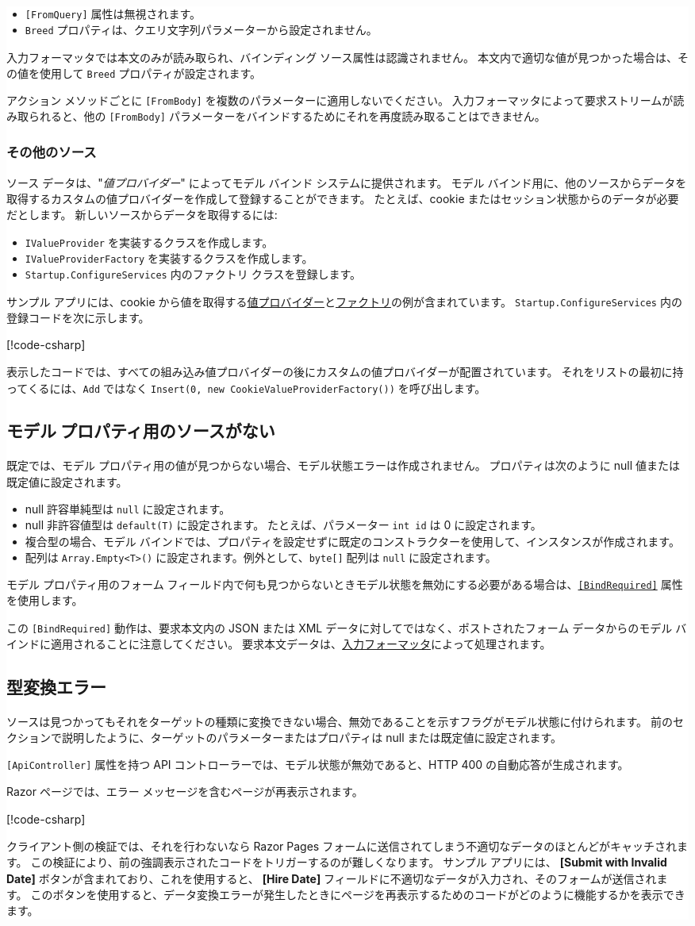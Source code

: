 * `[FromQuery]` 属性は無視されます。
* `Breed` プロパティは、クエリ文字列パラメーターから設定されません。 

入力フォーマッタでは本文のみが読み取られ、バインディング ソース属性は認識されません。 本文内で適切な値が見つかった場合は、その値を使用して `Breed` プロパティが設定されます。

アクション メソッドごとに `[FromBody]` を複数のパラメーターに適用しないでください。 入力フォーマッタによって要求ストリームが読み取られると、他の `[FromBody]` パラメーターをバインドするためにそれを再度読み取ることはできません。

### <a name="additional-sources"></a>その他のソース

ソース データは、"*値プロバイダー*" によってモデル バインド システムに提供されます。 モデル バインド用に、他のソースからデータを取得するカスタムの値プロバイダーを作成して登録することができます。 たとえば、cookie またはセッション状態からのデータが必要だとします。 新しいソースからデータを取得するには:

* `IValueProvider` を実装するクラスを作成します。
* `IValueProviderFactory` を実装するクラスを作成します。
* `Startup.ConfigureServices` 内のファクトリ クラスを登録します。

サンプル アプリには、cookie から値を取得する[値プロバイダー](https://github.com/aspnet/AspNetCore.Docs/blob/master/aspnetcore/mvc/models/model-binding/samples/2.x/ModelBindingSample/CookieValueProvider.cs)と[ファクトリ](https://github.com/aspnet/AspNetCore.Docs/blob/master/aspnetcore/mvc/models/model-binding/samples/2.x/ModelBindingSample/CookieValueProviderFactory.cs)の例が含まれています。 `Startup.ConfigureServices` 内の登録コードを次に示します。

[!code-csharp[](model-binding/samples/2.x/ModelBindingSample/Startup.cs?name=snippet_ValueProvider&highlight=3)]

表示したコードでは、すべての組み込み値プロバイダーの後にカスタムの値プロバイダーが配置されています。  それをリストの最初に持ってくるには、`Add` ではなく `Insert(0, new CookieValueProviderFactory())` を呼び出します。

## <a name="no-source-for-a-model-property"></a>モデル プロパティ用のソースがない

既定では、モデル プロパティ用の値が見つからない場合、モデル状態エラーは作成されません。 プロパティは次のように null 値または既定値に設定されます。

* null 許容単純型は `null` に設定されます。
* null 非許容値型は `default(T)` に設定されます。 たとえば、パラメーター `int id` は 0 に設定されます。
* 複合型の場合、モデル バインドでは、プロパティを設定せずに既定のコンストラクターを使用して、インスタンスが作成されます。
* 配列は `Array.Empty<T>()` に設定されます。例外として、`byte[]` 配列は `null` に設定されます。

モデル プロパティ用のフォーム フィールド内で何も見つからないときモデル状態を無効にする必要がある場合は、[`[BindRequired]`](#bindrequired-attribute) 属性を使用します。

この `[BindRequired]` 動作は、要求本文内の JSON または XML データに対してではなく、ポストされたフォーム データからのモデル バインドに適用されることに注意してください。 要求本文データは、[入力フォーマッタ](#input-formatters)によって処理されます。

## <a name="type-conversion-errors"></a>型変換エラー

ソースは見つかってもそれをターゲットの種類に変換できない場合、無効であることを示すフラグがモデル状態に付けられます。 前のセクションで説明したように、ターゲットのパラメーターまたはプロパティは null または既定値に設定されます。

`[ApiController]` 属性を持つ API コントローラーでは、モデル状態が無効であると、HTTP 400 の自動応答が生成されます。

Razor ページでは、エラー メッセージを含むページが再表示されます。

[!code-csharp[](model-binding/samples/2.x/ModelBindingSample/Pages/Instructors/Create.cshtml.cs?name=snippet_HandleMBError&highlight=3-6)]

クライアント側の検証では、それを行わないなら Razor Pages フォームに送信されてしまう不適切なデータのほとんどがキャッチされます。 この検証により、前の強調表示されたコードをトリガーするのが難しくなります。 サンプル アプリには、 **[Submit with Invalid Date]** ボタンが含まれており、これを使用すると、 **[Hire Date]** フィールドに不適切なデータが入力され、そのフォームが送信されます。 このボタンを使用すると、データ変換エラーが発生したときにページを再表示するためのコードがどのように機能するかを表示できます。
